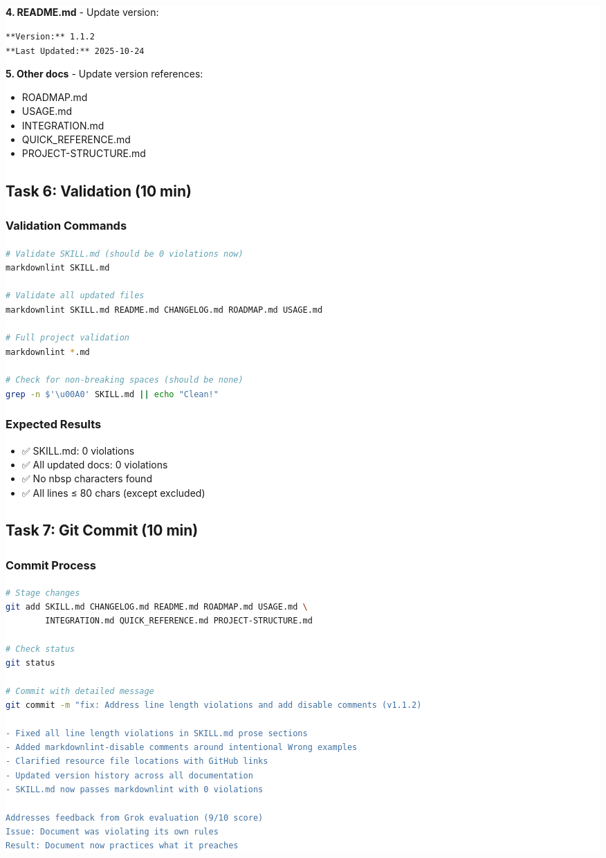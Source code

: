 **4. README.md** - Update version:

```markdown
**Version:** 1.1.2
**Last Updated:** 2025-10-24
```

**5. Other docs** - Update version references:

- ROADMAP.md
- USAGE.md
- INTEGRATION.md
- QUICK_REFERENCE.md
- PROJECT-STRUCTURE.md

## Task 6: Validation (10 min)

### Validation Commands

```bash
# Validate SKILL.md (should be 0 violations now)
markdownlint SKILL.md

# Validate all updated files
markdownlint SKILL.md README.md CHANGELOG.md ROADMAP.md USAGE.md

# Full project validation
markdownlint *.md

# Check for non-breaking spaces (should be none)
grep -n $'\u00A0' SKILL.md || echo "Clean!"
```

### Expected Results

- ✅ SKILL.md: 0 violations
- ✅ All updated docs: 0 violations
- ✅ No nbsp characters found
- ✅ All lines ≤ 80 chars (except excluded)

## Task 7: Git Commit (10 min)

### Commit Process

```bash
# Stage changes
git add SKILL.md CHANGELOG.md README.md ROADMAP.md USAGE.md \
        INTEGRATION.md QUICK_REFERENCE.md PROJECT-STRUCTURE.md

# Check status
git status

# Commit with detailed message
git commit -m "fix: Address line length violations and add disable comments (v1.1.2)

- Fixed all line length violations in SKILL.md prose sections
- Added markdownlint-disable comments around intentional Wrong examples
- Clarified resource file locations with GitHub links
- Updated version history across all documentation
- SKILL.md now passes markdownlint with 0 violations

Addresses feedback from Grok evaluation (9/10 score)
Issue: Document was violating its own rules
Result: Document now practices what it preaches

```